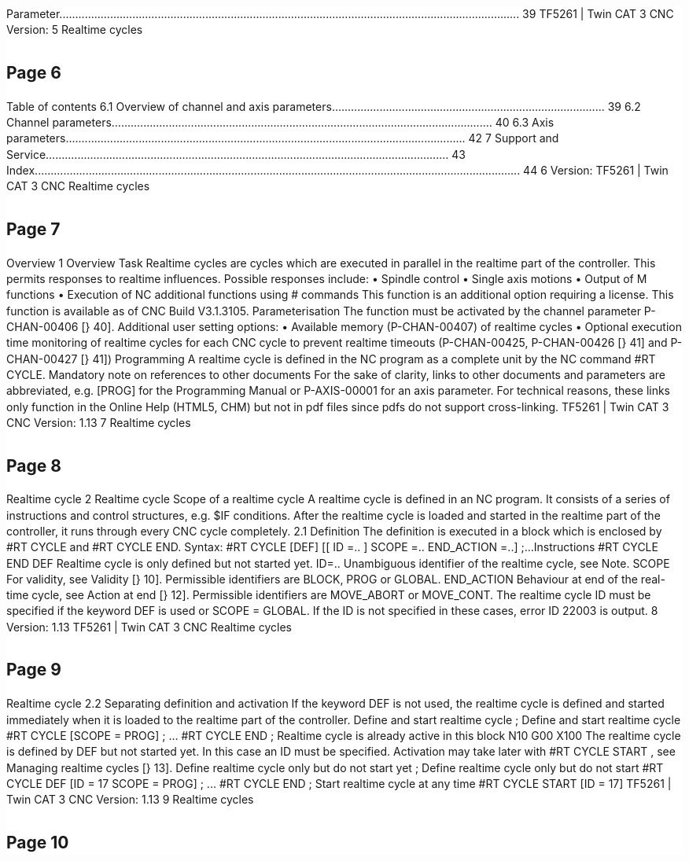 Parameter................................................................................................................................................. 39 TF5261 | Twin CAT 3 CNC Version: 5 Realtime cycles
## Page 6

Table of contents 6.1 Overview of channel and axis parameters...................................................................................... 39 6.2 Channel parameters........................................................................................................................ 40 6.3 Axis parameters.............................................................................................................................. 42 7 Support and Service............................................................................................................................... 43 Index......................................................................................................................................................... 44 6 Version: TF5261 | Twin CAT 3 CNC Realtime cycles
## Page 7

Overview 1 Overview Task Realtime cycles are cycles which are executed in parallel in the realtime part of the controller. This permits responses to realtime influences. Possible responses include: • Spindle control • Single axis motions • Output of M functions • Execution of NC additional functions using # commands This function is an additional option requiring a license. This function is available as of CNC Build V3.1.3105. Parameterisation The function must be activated by the channel parameter P-CHAN-00406 [} 40]. Additional user setting options: • Available memory (P-CHAN-00407) of realtime cycles • Optional execution time monitoring of realtime cycles for each CNC cycle to prevent realtime timeouts (P-CHAN-00425, P-CHAN-00426 [} 41] and P-CHAN-00427 [} 41]) Programming A realtime cycle is defined in the NC program as a complete unit by the NC command #RT CYCLE. Mandatory note on references to other documents For the sake of clarity, links to other documents and parameters are abbreviated, e.g. [PROG] for the Programming Manual or P-AXIS-00001 for an axis parameter. For technical reasons, these links only function in the Online Help (HTML5, CHM) but not in pdf files since pdfs do not support cross-linking. TF5261 | Twin CAT 3 CNC Version: 1.13 7 Realtime cycles
## Page 8

Realtime cycle 2 Realtime cycle Scope of a realtime cycle A realtime cycle is defined in an NC program. It consists of a series of instructions and control structures, e.g. $IF conditions. After the realtime cycle is loaded and started in the realtime part of the controller, it runs through every CNC cycle completely. 2.1 Definition The definition is executed in a block which is enclosed by #RT CYCLE and #RT CYCLE END. Syntax: #RT CYCLE [DEF] [[ ID =.. ] SCOPE =.. END_ACTION =..] ;…Instructions #RT CYCLE END DEF Realtime cycle is only defined but not started yet. ID=.. Unambiguous identifier of the realtime cycle, see Note. SCOPE For validity, see Validity [} 10]. Permissible identifiers are BLOCK, PROG or GLOBAL. END_ACTION Behaviour at end of the real-time cycle, see Action at end [} 12]. Permissible identifiers are MOVE_ABORT or MOVE_CONT. The realtime cycle ID must be specified if the keyword DEF is used or SCOPE = GLOBAL. If the ID is not specified in these cases, error ID 22003 is output. 8 Version: 1.13 TF5261 | Twin CAT 3 CNC Realtime cycles
## Page 9

Realtime cycle 2.2 Separating definition and activation If the keyword DEF is not used, the realtime cycle is defined and started immediately when it is loaded to the realtime part of the controller. Define and start realtime cycle ; Define and start realtime cycle #RT CYCLE [SCOPE = PROG] ; … #RT CYCLE END ; Realtime cycle is already active in this block N10 G00 X100 The realtime cycle is defined by DEF but not started yet. In this case an ID must be specified. Activation may take later with #RT CYCLE START , see Managing realtime cycles [} 13]. Define realtime cycle only but do not start yet ; Define realtime cycle only but do not start #RT CYCLE DEF [ID = 17 SCOPE = PROG] ; ... #RT CYCLE END ; Start realtime cycle at any time #RT CYCLE START [ID = 17] TF5261 | Twin CAT 3 CNC Version: 1.13 9 Realtime cycles
## Page 10
